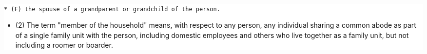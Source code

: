     * (F) the spouse of a grandparent or grandchild of the person.


  * (2) The term "member of the household" means, with respect to any person, any individual sharing a common abode as part of a single family unit with the person, including domestic employees and others who live together as a family unit, but not including a roomer or boarder.